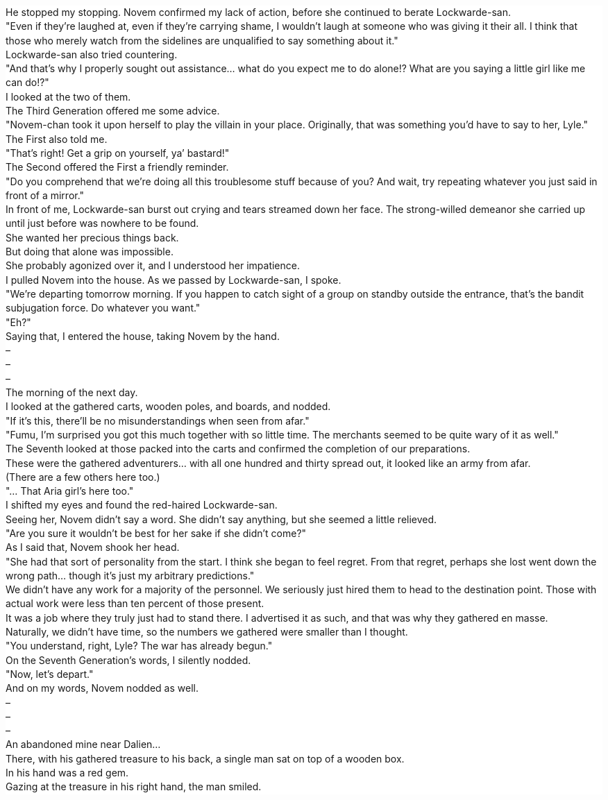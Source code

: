 He stopped my stopping. Novem confirmed my lack of action, before she continued to berate Lockwarde-san.<br/>
"Even if they’re laughed at, even if they’re carrying shame, I wouldn’t laugh at someone who was giving it their all. I think that those who merely watch from the sidelines are unqualified to say something about it."<br/>
Lockwarde-san also tried countering.<br/>
"And that’s why I properly sought out assistance… what do you expect me to do alone!? What are you saying a little girl like me can do!?"<br/>
I looked at the two of them.<br/>
The Third Generation offered me some advice.<br/>
"Novem-chan took it upon herself to play the villain in your place. Originally, that was something you’d have to say to her, Lyle."<br/>
The First also told me.<br/>
"That’s right! Get a grip on yourself, ya’ bastard!"<br/>
The Second offered the First a friendly reminder.<br/>
"Do you comprehend that we’re doing all this troublesome stuff because of you? And wait, try repeating whatever you just said in front of a mirror."<br/>
In front of me, Lockwarde-san burst out crying and tears streamed down her face. The strong-willed demeanor she carried up until just before was nowhere to be found.<br/>
She wanted her precious things back.<br/>
But doing that alone was impossible.<br/>
She probably agonized over it, and I understood her impatience.<br/>
I pulled Novem into the house. As we passed by Lockwarde-san, I spoke.<br/>
"We’re departing tomorrow morning. If you happen to catch sight of a group on standby outside the entrance, that’s the bandit subjugation force. Do whatever you want."<br/>
"Eh?"<br/>
Saying that, I entered the house, taking Novem by the hand.<br/>
–<br/>
–<br/>
–<br/>
The morning of the next day.<br/>
I looked at the gathered carts, wooden poles, and boards, and nodded.<br/>
"If it’s this, there’ll be no misunderstandings when seen from afar."<br/>
"Fumu, I’m surprised you got this much together with so little time. The merchants seemed to be quite wary of it as well."<br/>
The Seventh looked at those packed into the carts and confirmed the completion of our preparations.<br/>
These were the gathered adventurers… with all one hundred and thirty spread out, it looked like an army from afar.<br/>
(There are a few others here too.)<br/>
"… That Aria girl’s here too."<br/>
I shifted my eyes and found the red-haired Lockwarde-san.<br/>
Seeing her, Novem didn’t say a word. She didn’t say anything, but she seemed a little relieved.<br/>
"Are you sure it wouldn’t be best for her sake if she didn’t come?"<br/>
As I said that, Novem shook her head.<br/>
"She had that sort of personality from the start. I think she began to feel regret. From that regret, perhaps she lost went down the wrong path… though it’s just my arbitrary predictions."<br/>
We didn’t have any work for a majority of the personnel. We seriously just hired them to head to the destination point. Those with actual work were less than ten percent of those present.<br/>
It was a job where they truly just had to stand there. I advertised it as such, and that was why they gathered en masse.<br/>
Naturally, we didn’t have time, so the numbers we gathered were smaller than I thought.<br/>
"You understand, right, Lyle? The war has already begun."<br/>
On the Seventh Generation’s words, I silently nodded.<br/>
"Now, let’s depart."<br/>
And on my words, Novem nodded as well.<br/>
–<br/>
–<br/>
–<br/>
An abandoned mine near Dalien…<br/>
There, with his gathered treasure to his back, a single man sat on top of a wooden box.<br/>
In his hand was a red gem.<br/>
Gazing at the treasure in his right hand, the man smiled.<br/>